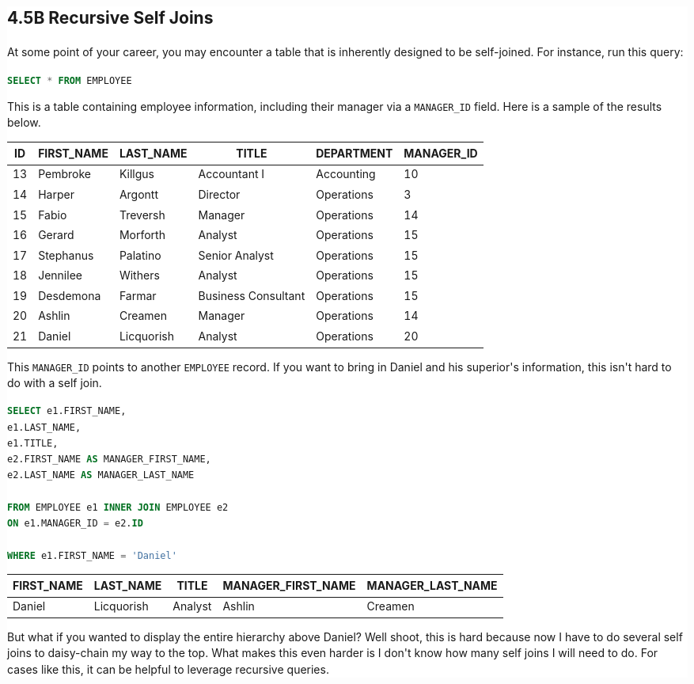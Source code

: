 
## 4.5B Recursive Self Joins

At some point of your career, you may encounter a table that is inherently designed to be self-joined. For instance, run this query: 

```sql
SELECT * FROM EMPLOYEE
```

This is a table containing employee information, including their manager via a `MANAGER_ID` field. Here is a sample of the results below. 

| ID | FIRST_NAME | LAST_NAME  | TITLE               | DEPARTMENT  | MANAGER_ID | 
|----|------------|------------|---------------------|-------------|------------| 
| 13 | Pembroke   | Killgus    | Accountant I        | Accounting  | 10         | 
| 14 | Harper     | Argontt    | Director            | Operations  | 3          | 
| 15 | Fabio      | Treversh   | Manager             | Operations  | 14         | 
| 16 | Gerard     | Morforth   | Analyst             | Operations  | 15         | 
| 17 | Stephanus  | Palatino   | Senior Analyst      | Operations  | 15         | 
| 18 | Jennilee   | Withers    | Analyst             | Operations  | 15         | 
| 19 | Desdemona  | Farmar     | Business Consultant | Operations  | 15         | 
| 20 | Ashlin     | Creamen    | Manager             | Operations  | 14         | 
| 21 | Daniel     | Licquorish | Analyst             | Operations  | 20         | 

This `MANAGER_ID` points to another `EMPLOYEE` record. If you want to bring in Daniel and his superior's information, this isn't hard to do with a self join. 

```sql
SELECT e1.FIRST_NAME, 
e1.LAST_NAME, 
e1.TITLE,
e2.FIRST_NAME AS MANAGER_FIRST_NAME,
e2.LAST_NAME AS MANAGER_LAST_NAME

FROM EMPLOYEE e1 INNER JOIN EMPLOYEE e2
ON e1.MANAGER_ID = e2.ID

WHERE e1.FIRST_NAME = 'Daniel'
```

| FIRST_NAME | LAST_NAME  | TITLE   | MANAGER_FIRST_NAME | MANAGER_LAST_NAME | 
|------------|------------|---------|--------------------|-------------------| 
| Daniel     | Licquorish | Analyst | Ashlin             | Creamen           | 


But what if you wanted to display the entire hierarchy above Daniel? Well shoot, this is hard because now I have to do several self joins to daisy-chain my way to the top. What makes this even harder is I don't know how many self joins I will need to do. For cases like this, it can be helpful to leverage recursive queries. 

